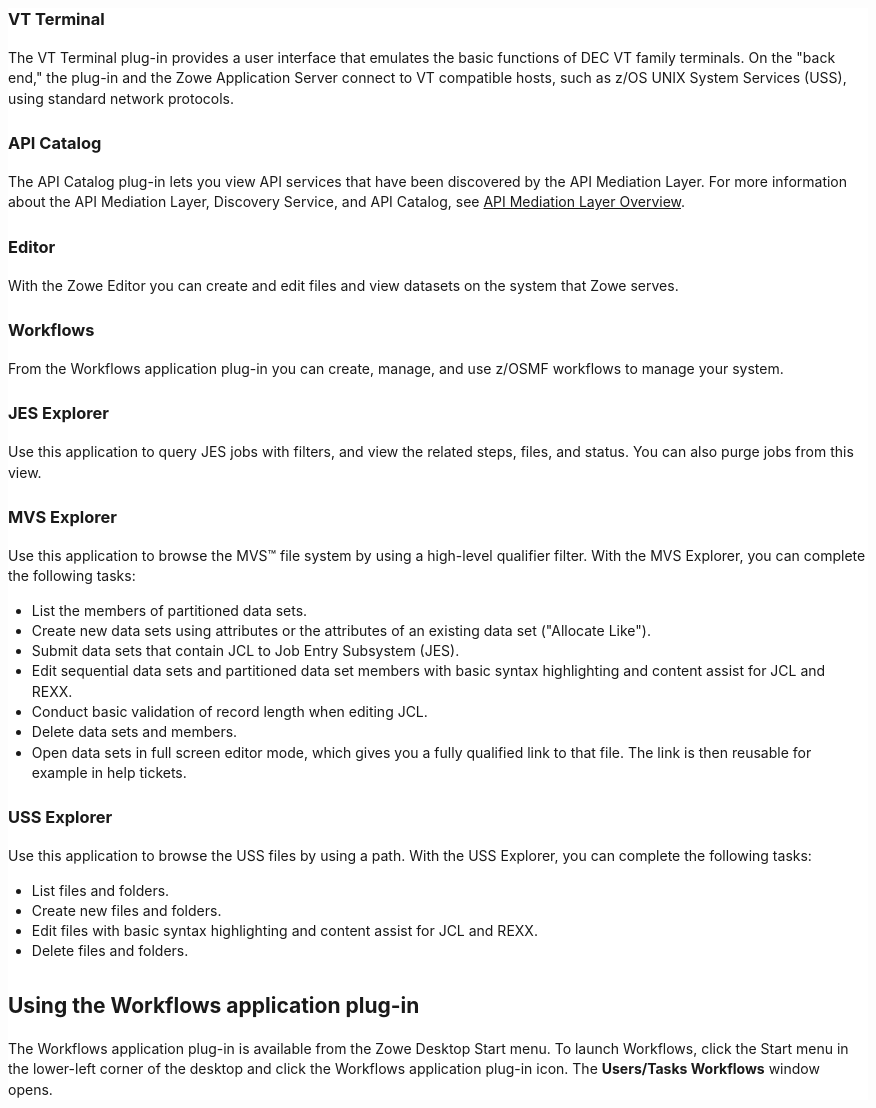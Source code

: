### VT Terminal 
The VT Terminal plug-in provides a user interface that emulates the basic functions of DEC VT family terminals. On the "back end," the plug-in and the Zowe Application Server connect to VT compatible hosts, such as z/OS UNIX System Services (USS), using standard network protocols.

### API Catalog
The API Catalog plug-in lets you view API services that have been discovered by the API Mediation Layer. For more information about the API Mediation Layer, Discovery Service, and API Catalog, see [API Mediation Layer Overview](../getting-started/overview.md).

### Editor
With the Zowe Editor you can create and edit files and view datasets on the system that Zowe serves.

### Workflows
From the Workflows application plug-in you can create, manage, and use z/OSMF workflows to manage your system.

### JES Explorer
Use this application to query JES jobs with filters, and view the related steps, files, and status. You can also purge jobs from this view.

### MVS Explorer
Use this application to browse the MVS™ file system by using a high-level qualifier filter. With the MVS Explorer, you can complete the following tasks:

  - List the members of partitioned data sets.
  - Create new data sets using attributes or the attributes of an existing data set ("Allocate Like").
  - Submit data sets that contain JCL to Job Entry Subsystem (JES).
  - Edit sequential data sets and partitioned data set members with basic syntax highlighting and content assist for JCL and REXX.
  - Conduct basic validation of record length when editing JCL.
  - Delete data sets and members.
  - Open data sets in full screen editor mode, which gives you a fully qualified link to that file. The link is then reusable for example in help tickets.

### USS Explorer

  Use this application to browse the USS files by using a path. With the USS Explorer, you can complete the following tasks:

 - List files and folders.
 - Create new files and folders.
 - Edit files with basic syntax highlighting and content assist for JCL and REXX.
 - Delete files and folders.

## Using the Workflows application plug-in

The Workflows application plug-in is available from the Zowe Desktop Start menu. To launch Workflows, click the Start menu in the lower-left corner of the desktop and click the Workflows application plug-in icon. The **Users/Tasks Workflows** window opens.
